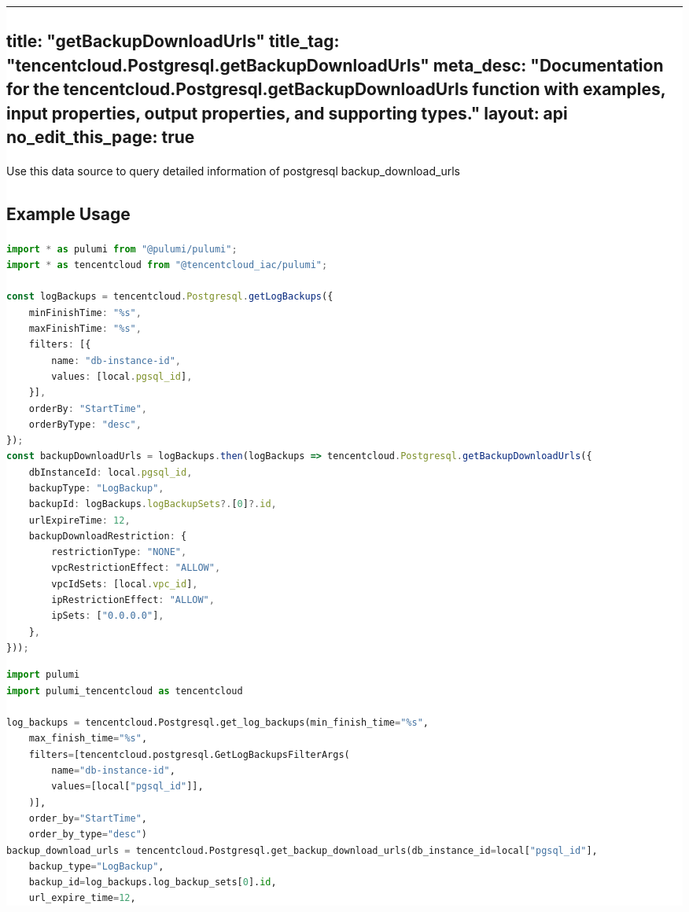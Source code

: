 
---
title: "getBackupDownloadUrls"
title_tag: "tencentcloud.Postgresql.getBackupDownloadUrls"
meta_desc: "Documentation for the tencentcloud.Postgresql.getBackupDownloadUrls function with examples, input properties, output properties, and supporting types."
layout: api
no_edit_this_page: true
---






Use this data source to query detailed information of postgresql backup_download_urls

## Example Usage


```typescript
import * as pulumi from "@pulumi/pulumi";
import * as tencentcloud from "@tencentcloud_iac/pulumi";

const logBackups = tencentcloud.Postgresql.getLogBackups({
    minFinishTime: "%s",
    maxFinishTime: "%s",
    filters: [{
        name: "db-instance-id",
        values: [local.pgsql_id],
    }],
    orderBy: "StartTime",
    orderByType: "desc",
});
const backupDownloadUrls = logBackups.then(logBackups => tencentcloud.Postgresql.getBackupDownloadUrls({
    dbInstanceId: local.pgsql_id,
    backupType: "LogBackup",
    backupId: logBackups.logBackupSets?.[0]?.id,
    urlExpireTime: 12,
    backupDownloadRestriction: {
        restrictionType: "NONE",
        vpcRestrictionEffect: "ALLOW",
        vpcIdSets: [local.vpc_id],
        ipRestrictionEffect: "ALLOW",
        ipSets: ["0.0.0.0"],
    },
}));
```
```python
import pulumi
import pulumi_tencentcloud as tencentcloud

log_backups = tencentcloud.Postgresql.get_log_backups(min_finish_time="%s",
    max_finish_time="%s",
    filters=[tencentcloud.postgresql.GetLogBackupsFilterArgs(
        name="db-instance-id",
        values=[local["pgsql_id"]],
    )],
    order_by="StartTime",
    order_by_type="desc")
backup_download_urls = tencentcloud.Postgresql.get_backup_download_urls(db_instance_id=local["pgsql_id"],
    backup_type="LogBackup",
    backup_id=log_backups.log_backup_sets[0].id,
    url_expire_time=12,
```